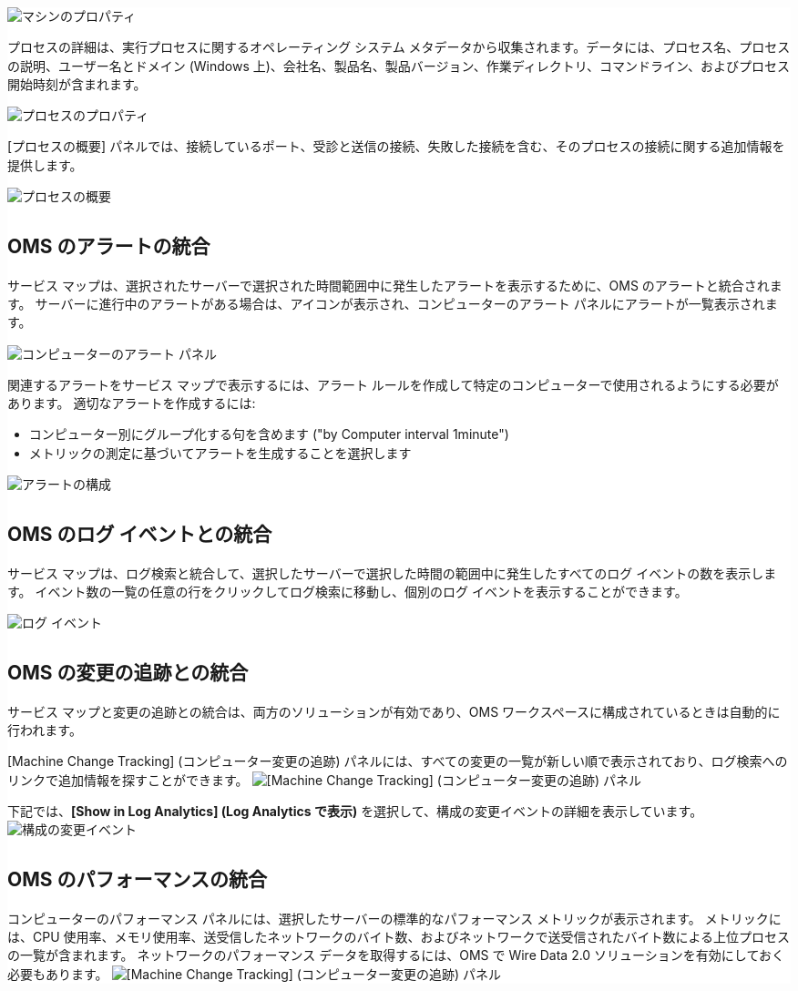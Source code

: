 ![マシンのプロパティ](media/oms-service-map/machine-properties.png)

プロセスの詳細は、実行プロセスに関するオペレーティング システム メタデータから収集されます。データには、プロセス名、プロセスの説明、ユーザー名とドメイン (Windows 上)、会社名、製品名、製品バージョン、作業ディレクトリ、コマンドライン、およびプロセス開始時刻が含まれます。

![プロセスのプロパティ](media/oms-service-map/process-properties.png)

[プロセスの概要] パネルでは、接続しているポート、受診と送信の接続、失敗した接続を含む、そのプロセスの接続に関する追加情報を提供します。

![プロセスの概要](media/oms-service-map/process-summary.png)

## <a name="oms-alerts-integration"></a>OMS のアラートの統合
サービス マップは、選択されたサーバーで選択された時間範囲中に発生したアラートを表示するために、OMS のアラートと統合されます。  サーバーに進行中のアラートがある場合は、アイコンが表示され、コンピューターのアラート パネルにアラートが一覧表示されます。

![コンピューターのアラート パネル](media/oms-service-map/machine-alerts.png)

関連するアラートをサービス マップで表示するには、アラート ルールを作成して特定のコンピューターで使用されるようにする必要があります。  適切なアラートを作成するには:
- コンピューター別にグループ化する句を含めます ("by Computer interval 1minute")
- メトリックの測定に基づいてアラートを生成することを選択します

![アラートの構成](media/oms-service-map/alert-configuration.png)


## <a name="oms-log-events-integration"></a>OMS のログ イベントとの統合
サービス マップは、ログ検索と統合して、選択したサーバーで選択した時間の範囲中に発生したすべてのログ イベントの数を表示します。  イベント数の一覧の任意の行をクリックしてログ検索に移動し、個別のログ イベントを表示することができます。

![ログ イベント](media/oms-service-map/log-events.png)

## <a name="oms-change-tracking-integration"></a>OMS の変更の追跡との統合
サービス マップと変更の追跡との統合は、両方のソリューションが有効であり、OMS ワークスペースに構成されているときは自動的に行われます。

[Machine Change Tracking] (コンピューター変更の追跡) パネルには、すべての変更の一覧が新しい順で表示されており、ログ検索へのリンクで追加情報を探すことができます。
![[Machine Change Tracking] (コンピューター変更の追跡) パネル](media/oms-service-map/change-tracking.png)

下記では、**[Show in Log Analytics] (Log Analytics で表示)** を選択して、構成の変更イベントの詳細を表示しています。
![構成の変更イベント](media/oms-service-map/configuration-change-event.png)


## <a name="oms-performance-integration"></a>OMS のパフォーマンスの統合
コンピューターのパフォーマンス パネルには、選択したサーバーの標準的なパフォーマンス メトリックが表示されます。  メトリックには、CPU 使用率、メモリ使用率、送受信したネットワークのバイト数、およびネットワークで送受信されたバイト数による上位プロセスの一覧が含まれます。  ネットワークのパフォーマンス データを取得するには、OMS で Wire Data 2.0 ソリューションを有効にしておく必要もあります。
![[Machine Change Tracking] (コンピューター変更の追跡) パネル](media/oms-service-map/machine-performance.png)
